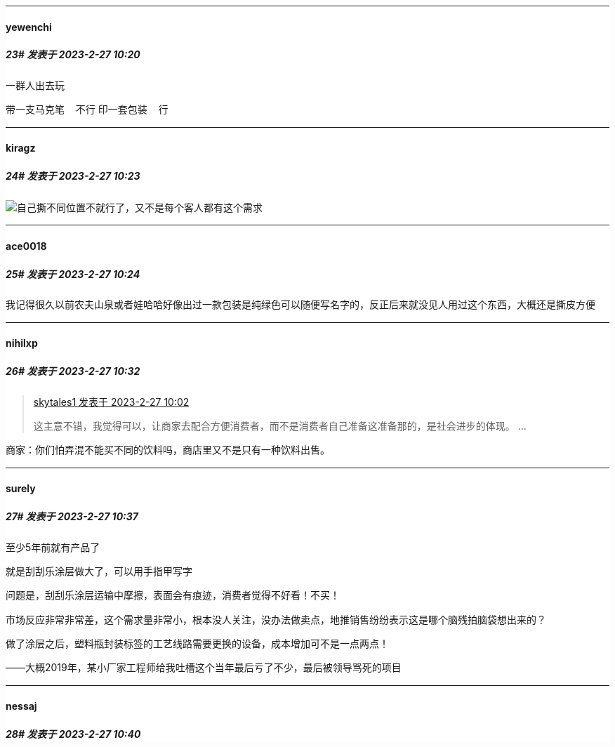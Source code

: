 *****

####  yewenchi  
##### 23#       发表于 2023-2-27 10:20

一群人出去玩

带一支马克笔    不行
印一套包装    行

*****

####  kiragz  
##### 24#       发表于 2023-2-27 10:23

<img src="https://static.saraba1st.com/image/smiley/face2017/037.png" referrerpolicy="no-referrer">自己撕不同位置不就行了，又不是每个客人都有这个需求

*****

####  ace0018  
##### 25#       发表于 2023-2-27 10:24

我记得很久以前农夫山泉或者娃哈哈好像出过一款包装是纯绿色可以随便写名字的，反正后来就没见人用过这个东西，大概还是撕皮方便

*****

####  nihilxp  
##### 26#       发表于 2023-2-27 10:32

<blockquote><a href="httphttps://bbs.saraba1st.com/2b/forum.php?mod=redirect&amp;goto=findpost&amp;pid=59899665&amp;ptid=2121519" target="_blank">skytales1 发表于 2023-2-27 10:02</a>

这主意不错，我觉得可以，让商家去配合方便消费者，而不是消费者自己准备这准备那的，是社会进步的体现。 ...</blockquote>
商家：你们怕弄混不能买不同的饮料吗，商店里又不是只有一种饮料出售。

*****

####  surely  
##### 27#       发表于 2023-2-27 10:37

至少5年前就有产品了

就是刮刮乐涂层做大了，可以用手指甲写字

问题是，刮刮乐涂层运输中摩擦，表面会有痕迹，消费者觉得不好看！不买！

市场反应非常非常差，这个需求量非常小，根本没人关注，没办法做卖点，地推销售纷纷表示这是哪个脑残拍脑袋想出来的？

做了涂层之后，塑料瓶封装标签的工艺线路需要更换的设备，成本增加可不是一点两点！

——大概2019年，某小厂家工程师给我吐槽这个当年最后亏了不少，最后被领导骂死的项目

*****

####  nessaj  
##### 28#       发表于 2023-2-27 10:40
